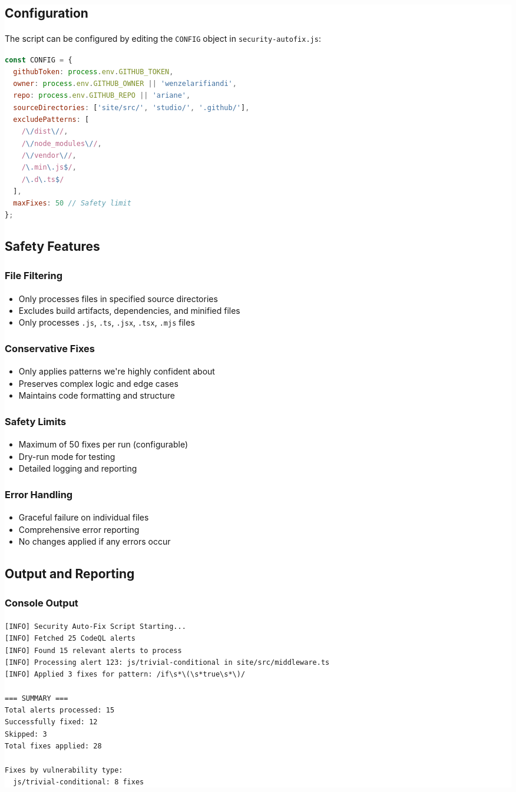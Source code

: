 ## Configuration

The script can be configured by editing the `CONFIG` object in `security-autofix.js`:

```javascript
const CONFIG = {
  githubToken: process.env.GITHUB_TOKEN,
  owner: process.env.GITHUB_OWNER || 'wenzelarifiandi',
  repo: process.env.GITHUB_REPO || 'ariane',
  sourceDirectories: ['site/src/', 'studio/', '.github/'],
  excludePatterns: [
    /\/dist\//,
    /\/node_modules\//,
    /\/vendor\//,
    /\.min\.js$/,
    /\.d\.ts$/
  ],
  maxFixes: 50 // Safety limit
};
```

## Safety Features

### File Filtering
- Only processes files in specified source directories
- Excludes build artifacts, dependencies, and minified files
- Only processes `.js`, `.ts`, `.jsx`, `.tsx`, `.mjs` files

### Conservative Fixes
- Only applies patterns we're highly confident about
- Preserves complex logic and edge cases
- Maintains code formatting and structure

### Safety Limits
- Maximum of 50 fixes per run (configurable)
- Dry-run mode for testing
- Detailed logging and reporting

### Error Handling
- Graceful failure on individual files
- Comprehensive error reporting
- No changes applied if any errors occur

## Output and Reporting

### Console Output
```
[INFO] Security Auto-Fix Script Starting...
[INFO] Fetched 25 CodeQL alerts
[INFO] Found 15 relevant alerts to process
[INFO] Processing alert 123: js/trivial-conditional in site/src/middleware.ts
[INFO] Applied 3 fixes for pattern: /if\s*\(\s*true\s*\)/

=== SUMMARY ===
Total alerts processed: 15
Successfully fixed: 12
Skipped: 3
Total fixes applied: 28

Fixes by vulnerability type:
  js/trivial-conditional: 8 fixes
```